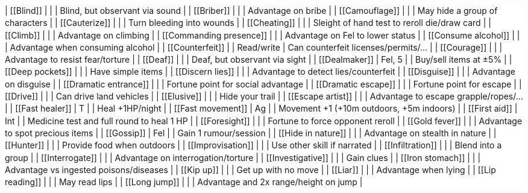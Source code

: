 | [[Blind]] |  |  | Blind, but observant via sound |
| [[Briber]] |  |  | Advantage on bribe |
| [[Camouflage]] |  |  | May hide a group of characters |
| [[Cauterize]] |  |  | Turn bleeding into wounds |
| [[Cheating]] |  |  | Sleight of hand test to reroll die/draw card |
| [[Climb]] |  |  | Advantage on climbing |
| [[Commanding presence]] |  |  | Advantage on Fel to lower status |
| [[Consume alcohol]] |  |  | Advantage when consuming alcohol |
| [[Counterfeit]] |  | Read/write | Can counterfeit licenses/permits/... |
| [[Courage]] |  |  | Advantage to resist fear/torture |
| [[Deaf]] |  |  | Deaf, but observant via sight |
| [[Dealmaker]] | Fel, 5 |  | Buy/sell items at ±5% |
| [[Deep pockets]] |  |  | Have simple items |
| [[Discern lies]] |  |  | Advantage to detect lies/counterfeit |
| [[Disguise]] |  |  | Advantage on disguise |
| [[Dramatic entrance]] |  |  | Fortune point for social advantage |
| [[Dramatic escape]] |  |  | Fortune point for escape |
| [[Drive]] |  |  | Can drive land vehicles |
| [[Elusive]] |  |  | Hide your trail |
| [[Escape artist]] |  |  | Advantage to escape grapple/ropes/... |
| [[Fast healer]] | T |  | Heal +1HP/night |
| [[Fast movement]] | Ag |  | Movement +1 (+10m outdoors, +5m indoors) |
| [[First aid]] | Int |  | Medicine test and full round to heal 1 HP |
| [[Foresight]] |  |  | Fortune to force opponent reroll |
| [[Gold fever]] |  |  | Advantage to spot precious items |
| [[Gossip]] | Fel |  | Gain 1 rumour/session |
| [[Hide in nature]] |  |  | Advantage on stealth in nature |
| [[Hunter]] |  |  | Provide food when outdoors |
| [[Improvisation]] |  |  | Use other skill if narrated |
| [[Infiltration]] |  |  | Blend into a group |
| [[Interrogate]] |  |  | Advantage on interrogation/torture |
| [[Investigative]] |  |  | Gain clues |
| [[Iron stomach]] |  |  | Advantage vs ingested poisons/diseases |
| [[Kip up]] |  |  | Get up with no move |
| [[Liar]] |  |  | Advantage when lying |
| [[Lip reading]] |  |  | May read lips |
| [[Long jump]] |  |  | Advantage and 2x range/height on jump |